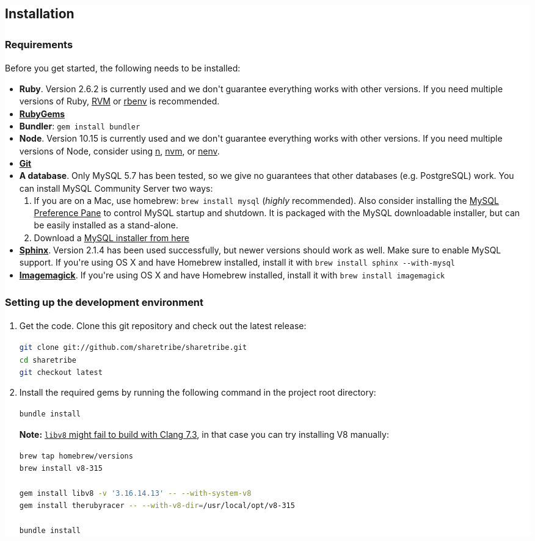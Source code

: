 ## Installation

### Requirements

Before you get started, the following needs to be installed:
  * **Ruby**. Version 2.6.2 is currently used and we don't guarantee everything works with other versions. If you need multiple versions of Ruby, [RVM](https://rvm.io//) or [rbenv](https://github.com/rbenv/rbenv) is recommended.
  * [**RubyGems**](http://rubygems.org/)
  * **Bundler**: `gem install bundler`
  * **Node**. Version 10.15 is currently used and we don't guarantee everything works with other versions. If you need multiple versions of Node, consider using [n](https://github.com/tj/n), [nvm](https://github.com/creationix/nvm), or [nenv](https://github.com/ryuone/nenv).
  * [**Git**](http://help.github.com/git-installation-redirect)
  * **A database**. Only MySQL 5.7 has been tested, so we give no guarantees that other databases (e.g. PostgreSQL) work. You can install MySQL Community Server two ways:
    1. If you are on a Mac, use homebrew: `brew install mysql` (*highly* recommended). Also consider installing the [MySQL Preference Pane](https://dev.mysql.com/doc/refman/5.1/en/osx-installation-prefpane.html) to control MySQL startup and shutdown. It is packaged with the MySQL downloadable installer, but can be easily installed as a stand-alone.
    2. Download a [MySQL installer from here](http://dev.mysql.com/downloads/mysql/)
  * [**Sphinx**](http://pat.github.com/ts/en/installing_sphinx.html). Version 2.1.4 has been used successfully, but newer versions should work as well. Make sure to enable MySQL support. If you're using OS X and have Homebrew installed, install it with `brew install sphinx --with-mysql`
  * [**Imagemagick**](http://www.imagemagick.org). If you're using OS X and have Homebrew installed, install it with `brew install imagemagick`

### Setting up the development environment

1.  Get the code. Clone this git repository and check out the latest release:

    ```bash
    git clone git://github.com/sharetribe/sharetribe.git
    cd sharetribe
    git checkout latest
    ```

1.  Install the required gems by running the following command in the project root directory:

    ```bash
    bundle install
    ```

    **Note:** [`libv8` might fail to build with Clang 7.3](https://github.com/cowboyd/libv8/pull/207), in that case you can try installing V8 manually:

    ```bash
    brew tap homebrew/versions
    brew install v8-315

    gem install libv8 -v '3.16.14.13' -- --with-system-v8
    gem install therubyracer -- --with-v8-dir=/usr/local/opt/v8-315

    bundle install
    ```
